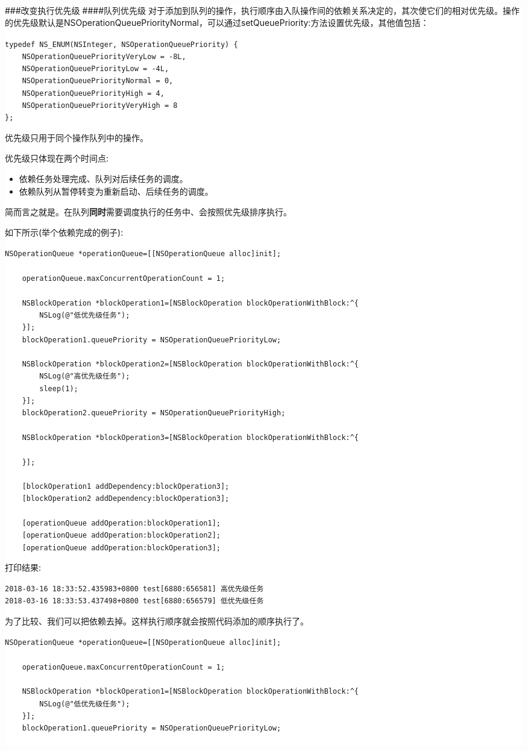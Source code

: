 ###改变执行优先级
####队列优先级
对于添加到队列的操作，执行顺序由入队操作间的依赖关系决定的，其次使它们的相对优先级。操作的优先级默认是NSOperationQueuePriorityNormal，可以通过setQueuePriority:方法设置优先级，其他值包括：
```
typedef NS_ENUM(NSInteger, NSOperationQueuePriority) {
    NSOperationQueuePriorityVeryLow = -8L,
    NSOperationQueuePriorityLow = -4L,
    NSOperationQueuePriorityNormal = 0,
    NSOperationQueuePriorityHigh = 4,
    NSOperationQueuePriorityVeryHigh = 8
};

```
优先级只用于同个操作队列中的操作。

优先级只体现在两个时间点:
* 依赖任务处理完成、队列对后续任务的调度。
* 依赖队列从暂停转变为重新启动、后续任务的调度。

简而言之就是。在队列**同时**需要调度执行的任务中、会按照优先级排序执行。

如下所示(举个依赖完成的例子):
```
NSOperationQueue *operationQueue=[[NSOperationQueue alloc]init];
    
    operationQueue.maxConcurrentOperationCount = 1;
    
    NSBlockOperation *blockOperation1=[NSBlockOperation blockOperationWithBlock:^{
        NSLog(@"低优先级任务");
    }];
    blockOperation1.queuePriority = NSOperationQueuePriorityLow;
    
    NSBlockOperation *blockOperation2=[NSBlockOperation blockOperationWithBlock:^{
        NSLog(@"高优先级任务");
        sleep(1);
    }];
    blockOperation2.queuePriority = NSOperationQueuePriorityHigh;
    
    NSBlockOperation *blockOperation3=[NSBlockOperation blockOperationWithBlock:^{
        
    }];
    
    [blockOperation1 addDependency:blockOperation3];
    [blockOperation2 addDependency:blockOperation3];
    
    [operationQueue addOperation:blockOperation1];
    [operationQueue addOperation:blockOperation2];
    [operationQueue addOperation:blockOperation3];
```
打印结果:
```
2018-03-16 18:33:52.435983+0800 test[6880:656581] 高优先级任务
2018-03-16 18:33:53.437498+0800 test[6880:656579] 低优先级任务
```
为了比较、我们可以把依赖去掉。这样执行顺序就会按照代码添加的顺序执行了。
```
NSOperationQueue *operationQueue=[[NSOperationQueue alloc]init];
    
    operationQueue.maxConcurrentOperationCount = 1;
    
    NSBlockOperation *blockOperation1=[NSBlockOperation blockOperationWithBlock:^{
        NSLog(@"低优先级任务");
    }];
    blockOperation1.queuePriority = NSOperationQueuePriorityLow;
    
```